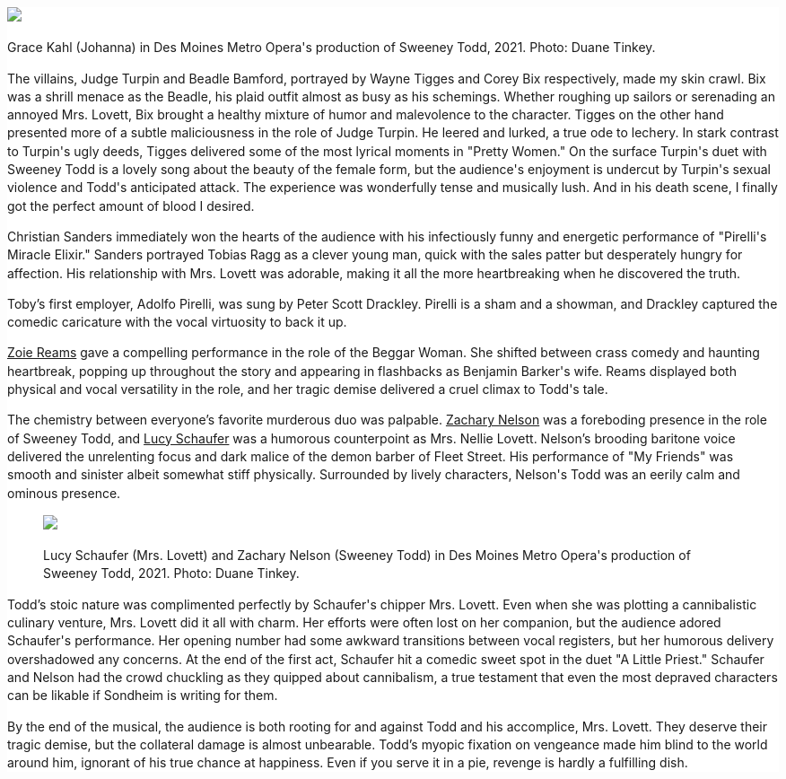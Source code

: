 ![](https://res.cloudinary.com/schmopera/image/upload/v1626824332/media/2021/07/DMMO-Sweeney-GraceKahl_u73xai.jpg)

<figcaption>Grace Kahl (Johanna) in Des Moines Metro Opera's production of Sweeney Todd, 2021. Photo: Duane Tinkey.</figcaption>

</figure>

The villains, Judge Turpin and Beadle Bamford, portrayed by Wayne Tigges and Corey Bix respectively, made my skin crawl. Bix was a shrill menace as the Beadle, his plaid outfit almost as busy as his schemings. Whether roughing up sailors or serenading an annoyed Mrs. Lovett, Bix brought a healthy mixture of humor and malevolence to the character. Tigges on the other hand presented more of a subtle maliciousness in the role of Judge Turpin. He leered and lurked, a true ode to lechery. In stark contrast to Turpin's ugly deeds, Tigges delivered some of the most lyrical moments in "Pretty Women." On the surface Turpin's duet with Sweeney Todd is a lovely song about the beauty of the female form, but the audience's enjoyment is undercut by Turpin's sexual violence and Todd's anticipated attack. The experience was wonderfully tense and musically lush. And in his death scene, I finally got the perfect amount of blood I desired.

Christian Sanders immediately won the hearts of the audience with his infectiously funny and energetic performance of "Pirelli's Miracle Elixir." Sanders portrayed Tobias Ragg as a clever young man, quick with the sales patter but desperately hungry for affection. His relationship with Mrs. Lovett was adorable, making it all the more heartbreaking when he discovered the truth.

Toby’s first employer, Adolfo Pirelli, was sung by Peter Scott Drackley. Pirelli is a sham and a showman, and Drackley captured the comedic caricature with the vocal virtuosity to back it up.

[Zoie Reams](/scene/people/zoie-reams/) gave a compelling performance in the role of the Beggar Woman. She shifted between crass comedy and haunting heartbreak, popping up throughout the story and appearing in flashbacks as Benjamin Barker's wife. Reams displayed both physical and vocal versatility in the role, and her tragic demise delivered a cruel climax to Todd's tale.

The chemistry between everyone’s favorite murderous duo was palpable. [Zachary Nelson](/talking-with-singers-zachary-nelson/) was a foreboding presence in the role of Sweeney Todd, and [Lucy Schaufer](/scene/people/lucy-schaufer/) was a humorous counterpoint as Mrs. Nellie Lovett. Nelson’s brooding baritone voice delivered the unrelenting focus and dark malice of the demon barber of Fleet Street. His performance of "My Friends" was smooth and sinister albeit somewhat stiff physically. Surrounded by lively characters, Nelson's Todd was an eerily calm and ominous presence.

<figure data-type="image">

![](https://res.cloudinary.com/schmopera/image/upload/v1626824353/media/2021/07/DMMO-Sweeney-LucySchauferZacharyNelson_zm9ich.jpg)

<figcaption>Lucy Schaufer (Mrs. Lovett) and Zachary Nelson (Sweeney Todd) in Des Moines Metro Opera's production of Sweeney Todd, 2021. Photo: Duane Tinkey.</figcaption>

</figure>

Todd’s stoic nature was complimented perfectly by Schaufer's chipper Mrs. Lovett. Even when she was plotting a cannibalistic culinary venture, Mrs. Lovett did it all with charm. Her efforts were often lost on her companion, but the audience adored Schaufer's performance. Her opening number had some awkward transitions between vocal registers, but her humorous delivery overshadowed any concerns. At the end of the first act, Schaufer hit a comedic sweet spot in the duet "A Little Priest."  Schaufer and Nelson had the crowd chuckling as they quipped about cannibalism, a true testament that even the most depraved characters can be likable if Sondheim is writing for them.

By the end of the musical, the audience is both rooting for and against Todd and his accomplice, Mrs. Lovett. They deserve their tragic demise, but the collateral damage is almost unbearable. Todd’s myopic fixation on vengeance made him blind to the world around him, ignorant of his true chance at happiness. Even if you serve it in a pie, revenge is hardly a fulfilling dish.
